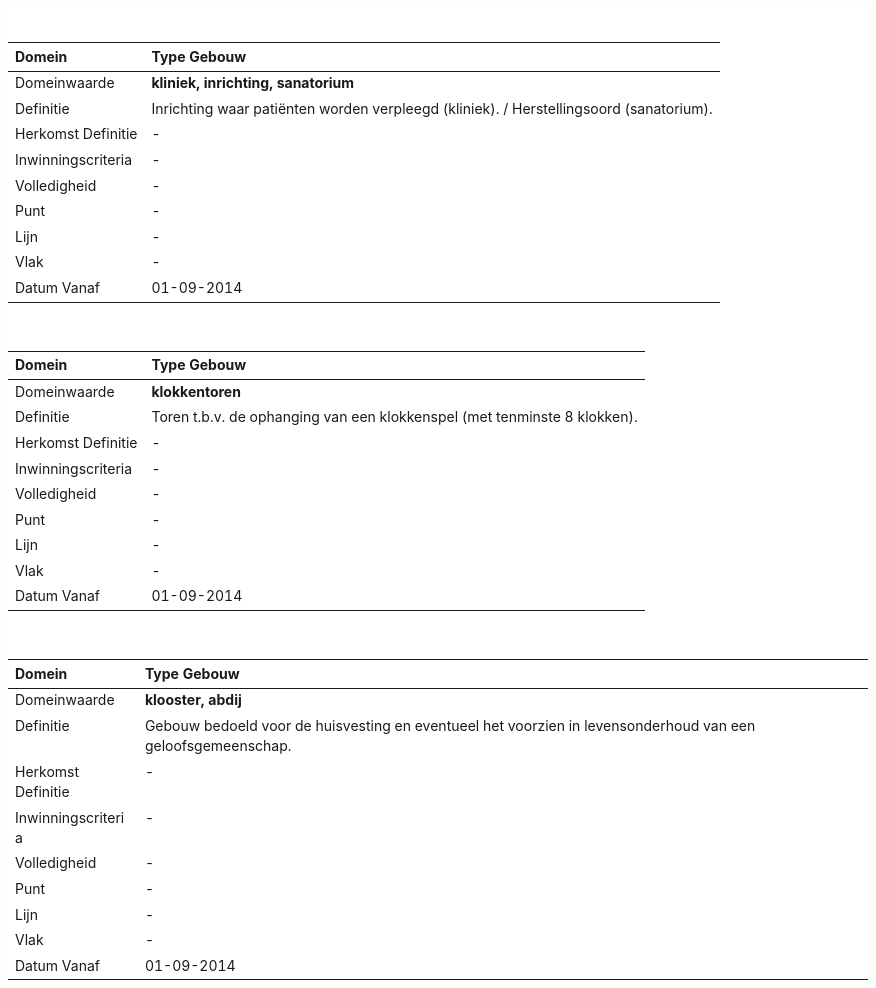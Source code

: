 <br>

| Domein | Type Gebouw |
|:---|:---|
| Domeinwaarde | **kliniek, inrichting, sanatorium** |
| Definitie | Inrichting waar patiënten worden verpleegd (kliniek). / Herstellingsoord (sanatorium). |
| Herkomst Definitie | - |
| Inwinningscriteria | - |
| Volledigheid | - |
| Punt | - |
| Lijn | - |
| Vlak | - |
| Datum Vanaf | 01-09-2014 |

<br>

| Domein | Type Gebouw |
|:---|:---|
| Domeinwaarde | **klokkentoren** |
| Definitie | Toren t.b.v. de ophanging van een klokkenspel (met tenminste 8 klokken). |
| Herkomst Definitie | - |
| Inwinningscriteria | - |
| Volledigheid | - |
| Punt | - |
| Lijn | - |
| Vlak | - |
| Datum Vanaf | 01-09-2014 |

<br>

| Domein | Type Gebouw |
|:---|:---|
| Domeinwaarde | **klooster, abdij** |
| Definitie | Gebouw bedoeld voor de huisvesting en eventueel het voorzien in levensonderhoud van een geloofsgemeenschap. |
| Herkomst Definitie | - |
| Inwinningscriteria | - |
| Volledigheid | - |
| Punt | - |
| Lijn | - |
| Vlak | - |
| Datum Vanaf | 01-09-2014 |
